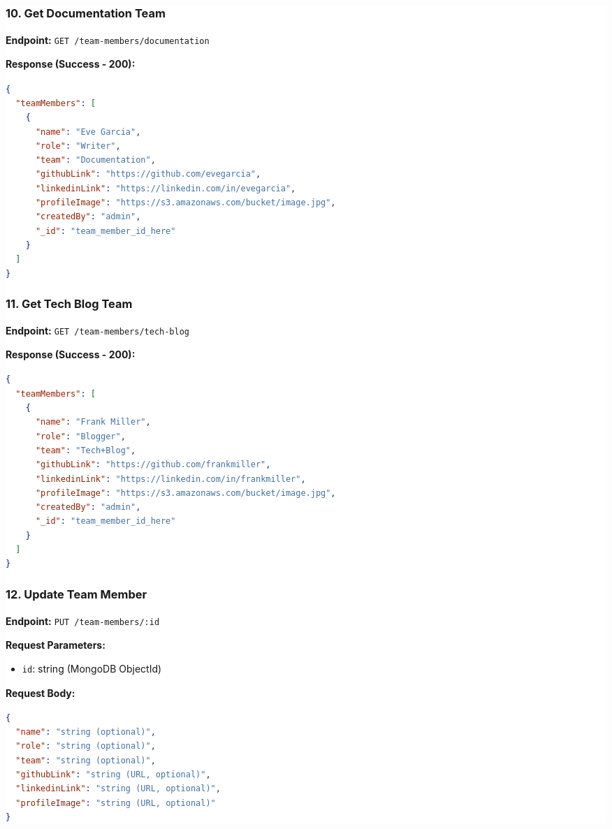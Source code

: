 ### 10. Get Documentation Team
**Endpoint:** `GET /team-members/documentation`

**Response (Success - 200):**
```json
{
  "teamMembers": [
    {
      "name": "Eve Garcia",
      "role": "Writer",
      "team": "Documentation",
      "githubLink": "https://github.com/evegarcia",
      "linkedinLink": "https://linkedin.com/in/evegarcia",
      "profileImage": "https://s3.amazonaws.com/bucket/image.jpg",
      "createdBy": "admin",
      "_id": "team_member_id_here"
    }
  ]
}
```

### 11. Get Tech Blog Team
**Endpoint:** `GET /team-members/tech-blog`

**Response (Success - 200):**
```json
{
  "teamMembers": [
    {
      "name": "Frank Miller",
      "role": "Blogger",
      "team": "Tech+Blog",
      "githubLink": "https://github.com/frankmiller",
      "linkedinLink": "https://linkedin.com/in/frankmiller",
      "profileImage": "https://s3.amazonaws.com/bucket/image.jpg",
      "createdBy": "admin",
      "_id": "team_member_id_here"
    }
  ]
}
```

### 12. Update Team Member
**Endpoint:** `PUT /team-members/:id`

**Request Parameters:**
- `id`: string (MongoDB ObjectId)

**Request Body:**
```json
{
  "name": "string (optional)",
  "role": "string (optional)",
  "team": "string (optional)",
  "githubLink": "string (URL, optional)",
  "linkedinLink": "string (URL, optional)",
  "profileImage": "string (URL, optional)"
}
```
